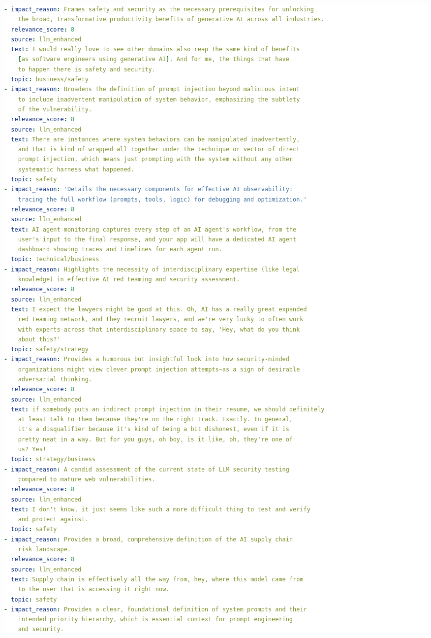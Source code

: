 ```yaml
- impact_reason: Frames safety and security as the necessary prerequisites for unlocking
    the broad, transformative productivity benefits of generative AI across all industries.
  relevance_score: 8
  source: llm_enhanced
  text: I would really love to see other domains also reap the same kind of benefits
    [as software engineers using generative AI]. And for me, the things that have
    to happen there is safety and security.
  topic: business/safety
- impact_reason: Broadens the definition of prompt injection beyond malicious intent
    to include inadvertent manipulation of system behavior, emphasizing the subtlety
    of the vulnerability.
  relevance_score: 8
  source: llm_enhanced
  text: There are instances where system behaviors can be manipulated inadvertently,
    and that is kind of wrapped all together under the technique or vector of direct
    prompt injection, which means just prompting with the system without any other
    systematic harness what happened.
  topic: safety
- impact_reason: 'Details the necessary components for effective AI observability:
    tracing the full workflow (prompts, tools, logic) for debugging and optimization.'
  relevance_score: 8
  source: llm_enhanced
  text: AI agent monitoring captures every step of an AI agent's workflow, from the
    user's input to the final response, and your app will have a dedicated AI agent
    dashboard showing traces and timelines for each agent run.
  topic: technical/business
- impact_reason: Highlights the necessity of interdisciplinary expertise (like legal
    knowledge) in effective AI red teaming and security assessment.
  relevance_score: 8
  source: llm_enhanced
  text: I expect the lawyers might be good at this. Oh, AI has a really great expanded
    red teaming network, and they recruit lawyers, and we're very lucky to often work
    with experts across that interdisciplinary space to say, 'Hey, what do you think
    about this?'
  topic: safety/strategy
- impact_reason: Provides a humorous but insightful look into how security-minded
    organizations might view clever prompt injection attempts—as a sign of desirable
    adversarial thinking.
  relevance_score: 8
  source: llm_enhanced
  text: if somebody puts an indirect prompt injection in their resume, we should definitely
    at least talk to them because they're on the right track. Exactly. In general,
    it's a disqualifier because it's kind of being a bit dishonest, even if it is
    pretty neat in a way. But for you guys, oh boy, is it like, oh, they're one of
    us? Yes!
  topic: strategy/business
- impact_reason: A candid assessment of the current state of LLM security testing
    compared to mature web vulnerabilities.
  relevance_score: 8
  source: llm_enhanced
  text: I don't know, it just seems like such a more difficult thing to test and verify
    and protect against.
  topic: safety
- impact_reason: Provides a broad, comprehensive definition of the AI supply chain
    risk landscape.
  relevance_score: 8
  source: llm_enhanced
  text: Supply chain is effectively all the way from, hey, where this model came from
    to the user that is accessing it right now.
  topic: safety
- impact_reason: Provides a clear, foundational definition of system prompts and their
    intended priority hierarchy, which is essential context for prompt engineering
    and security.
```